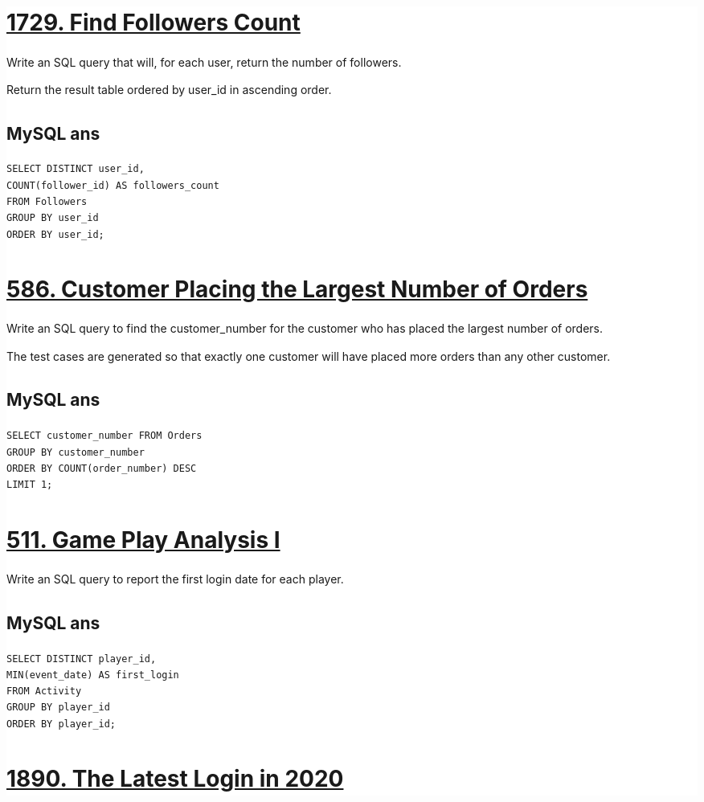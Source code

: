 # [1729. Find Followers Count](https://leetcode.com/problems/find-followers-count/?envType=study-plan&id=sql-i)

Write an SQL query that will, for each user, return the number of followers.

Return the result table ordered by user_id in ascending order.

## MySQL ans  

    SELECT DISTINCT user_id,
    COUNT(follower_id) AS followers_count
    FROM Followers
    GROUP BY user_id
    ORDER BY user_id;
    
# [586. Customer Placing the Largest Number of Orders](https://leetcode.com/problems/customer-placing-the-largest-number-of-orders/?envType=study-plan&id=sql-i)    
    
 Write an SQL query to find the customer_number for the customer who has placed the largest number of orders.

The test cases are generated so that exactly one customer will have placed more orders than any other customer.
 
 ## MySQL ans 
 
    SELECT customer_number FROM Orders
    GROUP BY customer_number
    ORDER BY COUNT(order_number) DESC
    LIMIT 1;
    
# [511. Game Play Analysis I](https://leetcode.com/problems/game-play-analysis-i/?envType=study-plan&id=sql-i)    
    
Write an SQL query to report the first login date for each player.

## MySQL ans

    SELECT DISTINCT player_id,
    MIN(event_date) AS first_login
    FROM Activity
    GROUP BY player_id
    ORDER BY player_id;
    
# [1890. The Latest Login in 2020](https://leetcode.com/problems/the-latest-login-in-2020/?envType=study-plan&id=sql-i)    
    